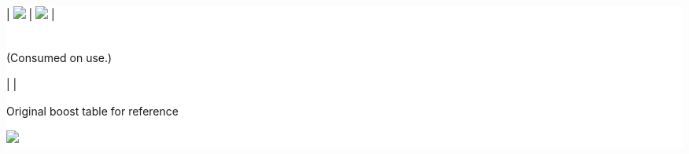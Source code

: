 |          ![](../.gitbook/assets/250px-skotizo.png)          |                                                                                                                                                                                                                                                                                                                                 ![](../.gitbook/assets/800px-arclight\_detail.png)                                                                                                                                                                                                                                                                                                                                  |                                                                       <p><img src="../.gitbook/assets/140px-dark_totem_detail.png" alt=""><br>(Consumed on use.) </p>                                                                       |                                     |

Original boost table for reference

![](<../.gitbook/assets/image (2).png>)

